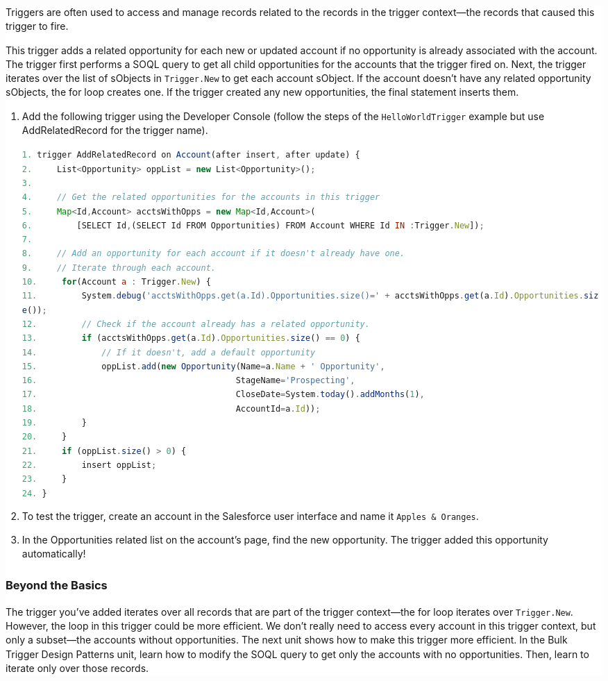 Triggers are often used to access and manage records related to the records in the trigger context—the records that caused this trigger to fire.

This trigger adds a related opportunity for each new or updated account if no opportunity is already associated with the account. The trigger first performs a SOQL query to get all child opportunities for the accounts that the trigger fired on. Next, the trigger iterates over the list of sObjects in `Trigger.New` to get each account sObject. If the account doesn’t have any related opportunity sObjects, the for loop creates one. If the trigger created any new opportunities, the final statement inserts them.

1. Add the following trigger using the Developer Console (follow the steps of the `HelloWorldTrigger` example but use AddRelatedRecord for the trigger name).

    ```js
    1. trigger AddRelatedRecord on Account(after insert, after update) {
    2.     List<Opportunity> oppList = new List<Opportunity>();
    3.     
    4.     // Get the related opportunities for the accounts in this trigger
    5.     Map<Id,Account> acctsWithOpps = new Map<Id,Account>(
    6.         [SELECT Id,(SELECT Id FROM Opportunities) FROM Account WHERE Id IN :Trigger.New]);
    7.     
    8.     // Add an opportunity for each account if it doesn't already have one.
    9.     // Iterate through each account.
    10.     for(Account a : Trigger.New) {
    11.         System.debug('acctsWithOpps.get(a.Id).Opportunities.size()=' + acctsWithOpps.get(a.Id).Opportunities.size());
    12.         // Check if the account already has a related opportunity.
    13.         if (acctsWithOpps.get(a.Id).Opportunities.size() == 0) {
    14.             // If it doesn't, add a default opportunity
    15.             oppList.add(new Opportunity(Name=a.Name + ' Opportunity',
    16.                                        StageName='Prospecting',
    17.                                        CloseDate=System.today().addMonths(1),
    18.                                        AccountId=a.Id));
    19.         }           
    20.     }
    21.     if (oppList.size() > 0) {
    22.         insert oppList;
    23.     }
    24. }
    ```

2. To test the trigger, create an account in the Salesforce user interface and name it `Apples & Oranges`.
3. In the Opportunities related list on the account’s page, find the new opportunity. The trigger added this opportunity automatically!

### **Beyond the Basics**

The trigger you’ve added iterates over all records that are part of the trigger context—the for loop iterates over `Trigger.New`. However, the loop in this trigger could be more efficient. We don’t really need to access every account in this trigger context, but only a subset—the accounts without opportunities. The next unit shows how to make this trigger more efficient. In the Bulk Trigger Design Patterns unit, learn how to modify the SOQL query to get only the accounts with no opportunities. Then, learn to iterate only over those records.
